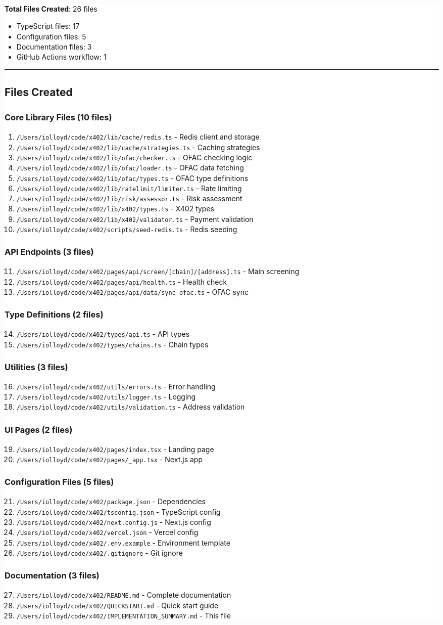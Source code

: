 **Total Files Created**: 26 files
- TypeScript files: 17
- Configuration files: 5
- Documentation files: 3
- GitHub Actions workflow: 1

---

## Files Created

### Core Library Files (10 files)
1. `/Users/iolloyd/code/x402/lib/cache/redis.ts` - Redis client and storage
2. `/Users/iolloyd/code/x402/lib/cache/strategies.ts` - Caching strategies
3. `/Users/iolloyd/code/x402/lib/ofac/checker.ts` - OFAC checking logic
4. `/Users/iolloyd/code/x402/lib/ofac/loader.ts` - OFAC data fetching
5. `/Users/iolloyd/code/x402/lib/ofac/types.ts` - OFAC type definitions
6. `/Users/iolloyd/code/x402/lib/ratelimit/limiter.ts` - Rate limiting
7. `/Users/iolloyd/code/x402/lib/risk/assessor.ts` - Risk assessment
8. `/Users/iolloyd/code/x402/lib/x402/types.ts` - X402 types
9. `/Users/iolloyd/code/x402/lib/x402/validator.ts` - Payment validation
10. `/Users/iolloyd/code/x402/scripts/seed-redis.ts` - Redis seeding

### API Endpoints (3 files)
11. `/Users/iolloyd/code/x402/pages/api/screen/[chain]/[address].ts` - Main screening
12. `/Users/iolloyd/code/x402/pages/api/health.ts` - Health check
13. `/Users/iolloyd/code/x402/pages/api/data/sync-ofac.ts` - OFAC sync

### Type Definitions (2 files)
14. `/Users/iolloyd/code/x402/types/api.ts` - API types
15. `/Users/iolloyd/code/x402/types/chains.ts` - Chain types

### Utilities (3 files)
16. `/Users/iolloyd/code/x402/utils/errors.ts` - Error handling
17. `/Users/iolloyd/code/x402/utils/logger.ts` - Logging
18. `/Users/iolloyd/code/x402/utils/validation.ts` - Address validation

### UI Pages (2 files)
19. `/Users/iolloyd/code/x402/pages/index.tsx` - Landing page
20. `/Users/iolloyd/code/x402/pages/_app.tsx` - Next.js app

### Configuration Files (5 files)
21. `/Users/iolloyd/code/x402/package.json` - Dependencies
22. `/Users/iolloyd/code/x402/tsconfig.json` - TypeScript config
23. `/Users/iolloyd/code/x402/next.config.js` - Next.js config
24. `/Users/iolloyd/code/x402/vercel.json` - Vercel config
25. `/Users/iolloyd/code/x402/.env.example` - Environment template
26. `/Users/iolloyd/code/x402/.gitignore` - Git ignore

### Documentation (3 files)
27. `/Users/iolloyd/code/x402/README.md` - Complete documentation
28. `/Users/iolloyd/code/x402/QUICKSTART.md` - Quick start guide
29. `/Users/iolloyd/code/x402/IMPLEMENTATION_SUMMARY.md` - This file
